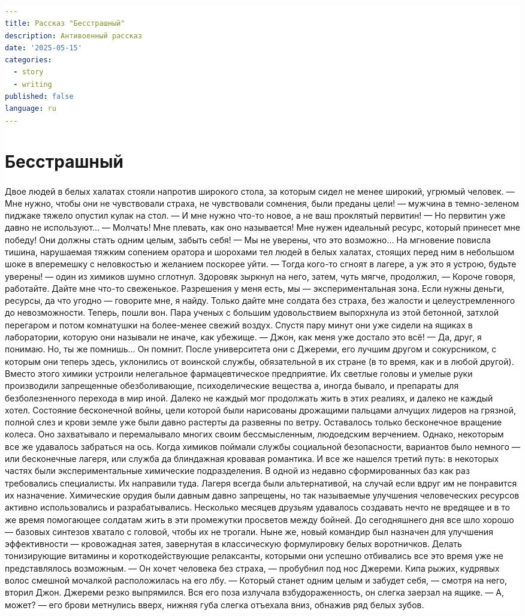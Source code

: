 ```yaml
---
title: Рассказ "Бесстрашный"
description: Антивоенный рассказ
date: '2025-05-15'
categories:
  - story
  - writing
published: false
language: ru
---
```


# Бесстрашный
Двое людей в белых халатах стояли напротив широкого стола, за которым сидел не менее широкий, угрюмый человек.
— Мне нужно, чтобы они не чувствовали страха, не чувствовали сомнения, были преданы цели! — мужчина в темно-зеленом пиджаке тяжело опустил кулак на стол. — И мне нужно что-то новое, а не ваш проклятый первитин!
— Но первитин уже давно не используют…
— Молчать! Мне плевать, как оно называется! Мне нужен идеальный ресурс, который принесет мне победу! Они должны стать одним целым, забыть себя!
— Мы не уверены, что это возможно…
На мгновение повисла тишина, нарушаемая тяжким сопением оратора и шорохами тел людей в белых халатах, стоящих перед ним в небольшом шоке в вперемешку с неловкостью и желанием поскорее уйти.
— Тогда кого-то сгноят в лагере, а уж это я устрою, будьте уверены! — один из химиков шумно сглотнул. Здоровяк зыркнул на него, затем, чуть мягче, продолжил, — Короче говоря, работайте. Дайте мне что-то свеженькое. Разрешения у меня есть, мы — экспериментальная зона. Если нужны деньги, ресурсы, да что угодно — говорите мне, я найду. Только дайте мне солдата без страха, без жалости и целеустремленного до невозможности. Теперь, пошли вон.
Пара ученых с большим удовольствием выпорхнула из этой бетонной, затхлой перегаром и потом комнатушки на более-менее свежий воздух. Спустя пару минут они уже сидели на ящиках в лаборатории, которую они называли не иначе, как убежище.
— Джон, как меня уже достало это всё!
— Да, друг, я понимаю. Но, ты же помнишь…
Он помнит. После университета они с Джереми, его лучшим другом и сокурсником, с которым они теперь здесь, уклонились от воинской службы, обязательной в их стране (в то время, как и в любой другой). Вместо этого химики устроили нелегальное фармацевтическое предприятие.  Их светлые головы и умелые руки производили запрещенные обезболивающие, психоделические вещества а, иногда бывало, и препараты для безболезненного перехода в мир иной. Далеко не каждый мог продолжать жить в этих реалиях, и далеко не каждый хотел.
Состояние бесконечной войны, цели которой были нарисованы дрожащими пальцами алчущих лидеров на грязной, полной слез и крови земле уже были давно растерты да развеяны по ветру. Оставалось только бесконечное вращение колеса. Оно захватывало и перемалывало многих своим бессмысленным, людоедским верчением. Однако, некоторым все же удавалось забраться на ось.
Когда химиков поймали службы социальной безопасности, вариантов было немного — или бесконечные лагеря, или служба да блиндажная кровавая романтика. И все же нашелся третий путь: в некоторых частях были экспериментальные химические подразделения. В одной из недавно сформированных баз как раз требовались специалисты. Их направили туда. Лагеря всегда были альтернативой, на случай если вдруг им не понравится их назначение.
Химические орудия были давным давно запрещены, но так называемые улучшения человеческих ресурсов активно использовались и разрабатывались. Несколько месяцев друзьям удавалось создавать нечто не вредящее и в то же время помогающее солдатам жить в эти промежутки просветов между бойней. До сегодняшнего дня все шло хорошо — базовых синтезов хватало с головой, чтобы их не трогали.
Ныне же, новый командир был назначен для улучшения эффективности — кровожадная затея, завернутая в классическую формулировку белых воротничков. Делать тонизирующие витамины и короткодействующие релаксанты, которыми они успешно отбивались все это время уже не представлялось возможным.
— Он хочет человека без страха, — пробубнил под нос Джереми. Кипа рыжих, кудрявых волос смешной мочалкой расположилась на его лбу.
— Который станет одним целым и забудет себя, — смотря на него, вторил Джон.
Джереми резко выпрямился. Вся его поза излучала взбудораженность, он слегка заерзал на ящике.
— А, может? — его брови метнулись вверх, нижняя губа слегка отъехала вниз, обнажив ряд белых зубов.